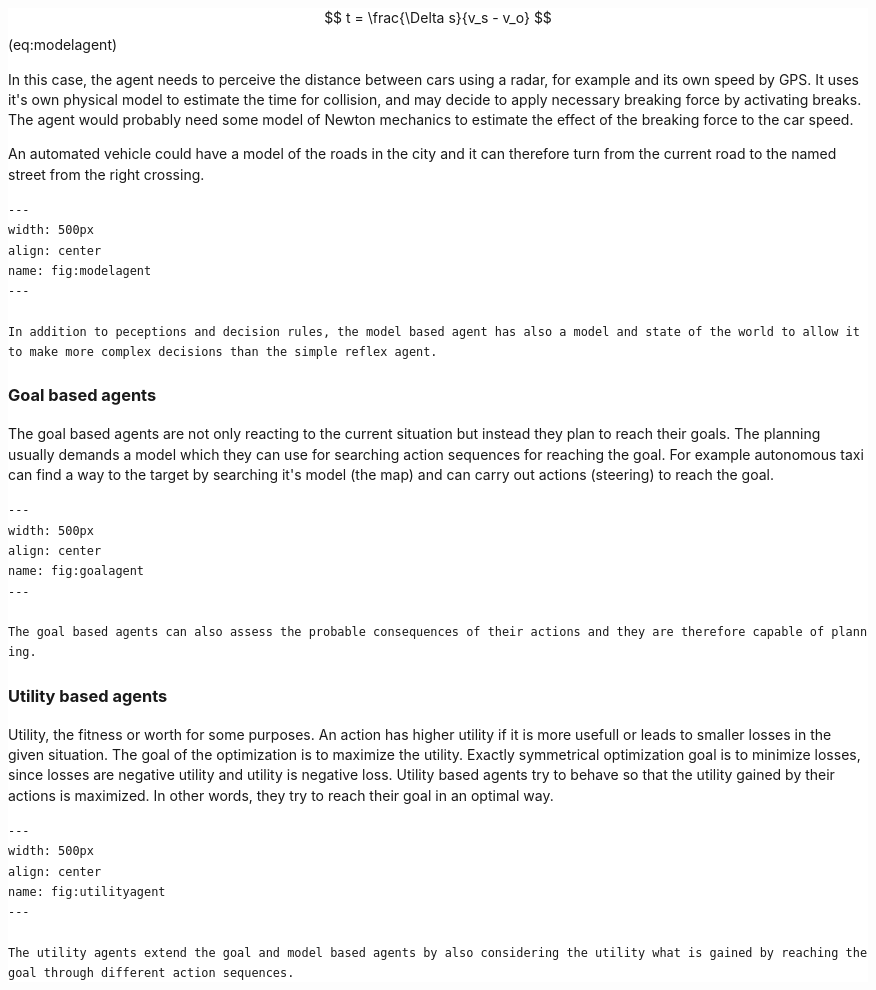 $$
   t = \frac{\Delta s}{v_s - v_o}
$$ (eq:modelagent)

In this case, the agent needs to perceive the distance between cars using a radar, for example and its own speed by GPS. It uses it's own physical model to estimate the time for collision, and may decide to apply necessary breaking force by activating breaks. The agent would probably need some model of Newton mechanics to estimate the effect of the breaking force to the car speed.

An automated vehicle could have a model of the roads in the city and it can therefore turn from the current road to the named street from the right crossing.

```{figure} figures/modelbased_agents.png
---
width: 500px
align: center
name: fig:modelagent
---

In addition to peceptions and decision rules, the model based agent has also a model and state of the world to allow it to make more complex decisions than the simple reflex agent.
```


### Goal based agents

The goal based agents are not only reacting to the current situation but instead they plan to reach their goals. The planning usually demands a model which they can use for searching action sequences for reaching the goal. For example autonomous taxi can find a way to the target by searching it's model (the map) and can carry out actions (steering) to reach the goal.

```{figure} figures/goal_agents.png
---
width: 500px
align: center
name: fig:goalagent
---

The goal based agents can also assess the probable consequences of their actions and they are therefore capable of planning.
```

### Utility based agents

Utility, the fitness or worth for some purposes. An action has higher utility if it is more usefull or leads to smaller losses in the given situation. The goal of the optimization is to maximize the utility. Exactly symmetrical optimization goal is to minimize losses, since losses are negative utility and utility is negative loss. Utility based agents try to behave so that the utility gained by their actions is maximized. In other words, they try to reach their goal in an optimal way.

```{figure} figures/utility_agents.png
---
width: 500px
align: center
name: fig:utilityagent
---

The utility agents extend the goal and model based agents by also considering the utility what is gained by reaching the goal through different action sequences.
```
